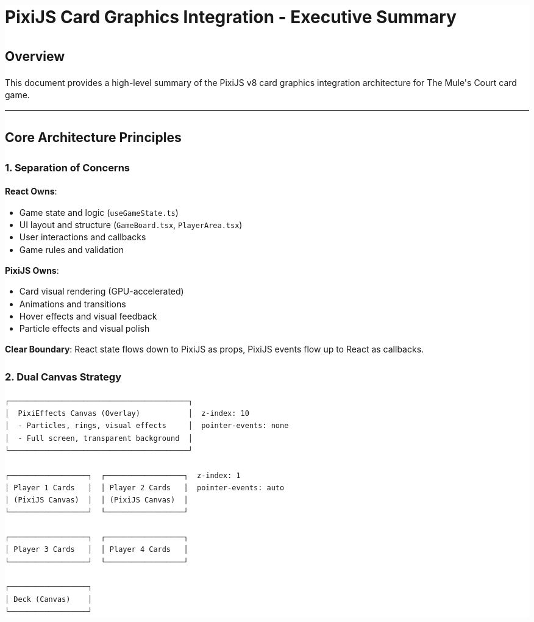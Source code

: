 # PixiJS Card Graphics Integration - Executive Summary

## Overview

This document provides a high-level summary of the PixiJS v8 card graphics integration architecture for The Mule's Court card game.

---

## Core Architecture Principles

### 1. Separation of Concerns

**React Owns**:
- Game state and logic (`useGameState.ts`)
- UI layout and structure (`GameBoard.tsx`, `PlayerArea.tsx`)
- User interactions and callbacks
- Game rules and validation

**PixiJS Owns**:
- Card visual rendering (GPU-accelerated)
- Animations and transitions
- Hover effects and visual feedback
- Particle effects and visual polish

**Clear Boundary**: React state flows down to PixiJS as props, PixiJS events flow up to React as callbacks.

### 2. Dual Canvas Strategy

```
┌─────────────────────────────────────────┐
│  PixiEffects Canvas (Overlay)           │  z-index: 10
│  - Particles, rings, visual effects     │  pointer-events: none
│  - Full screen, transparent background  │
└─────────────────────────────────────────┘

┌──────────────────┐  ┌──────────────────┐  z-index: 1
│ Player 1 Cards   │  │ Player 2 Cards   │  pointer-events: auto
│ (PixiJS Canvas)  │  │ (PixiJS Canvas)  │
└──────────────────┘  └──────────────────┘

┌──────────────────┐  ┌──────────────────┐
│ Player 3 Cards   │  │ Player 4 Cards   │
└──────────────────┘  └──────────────────┘

┌──────────────────┐
│ Deck (Canvas)    │
└──────────────────┘
```
